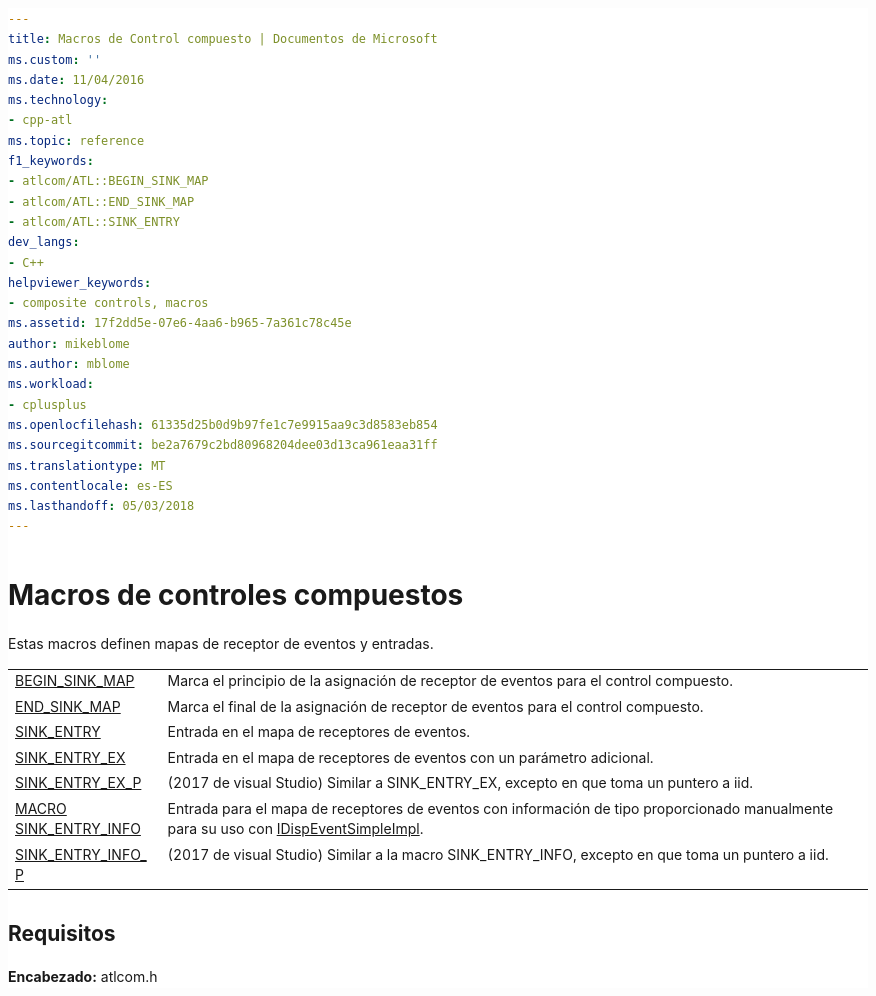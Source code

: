 ```yaml
---
title: Macros de Control compuesto | Documentos de Microsoft
ms.custom: ''
ms.date: 11/04/2016
ms.technology:
- cpp-atl
ms.topic: reference
f1_keywords:
- atlcom/ATL::BEGIN_SINK_MAP
- atlcom/ATL::END_SINK_MAP
- atlcom/ATL::SINK_ENTRY
dev_langs:
- C++
helpviewer_keywords:
- composite controls, macros
ms.assetid: 17f2dd5e-07e6-4aa6-b965-7a361c78c45e
author: mikeblome
ms.author: mblome
ms.workload:
- cplusplus
ms.openlocfilehash: 61335d25b0d9b97fe1c7e9915aa9c3d8583eb854
ms.sourcegitcommit: be2a7679c2bd80968204dee03d13ca961eaa31ff
ms.translationtype: MT
ms.contentlocale: es-ES
ms.lasthandoff: 05/03/2018
---
```

# <a name="composite-control-macros"></a>Macros de controles compuestos
Estas macros definen mapas de receptor de eventos y entradas.  
  
|||  
|-|-|  
|[BEGIN_SINK_MAP](#begin_sink_map)|Marca el principio de la asignación de receptor de eventos para el control compuesto.|  
|[END_SINK_MAP](#end_sink_map)|Marca el final de la asignación de receptor de eventos para el control compuesto.|  
|[SINK_ENTRY](#sink_entry)|Entrada en el mapa de receptores de eventos.|  
|[SINK_ENTRY_EX](#sink_entry_ex)|Entrada en el mapa de receptores de eventos con un parámetro adicional.| 
|[SINK_ENTRY_EX_P](#sink_entry_ex)| (2017 de visual Studio) Similar a SINK_ENTRY_EX, excepto en que toma un puntero a iid.|  
|[MACRO SINK_ENTRY_INFO](#sink_entry_info)|Entrada para el mapa de receptores de eventos con información de tipo proporcionado manualmente para su uso con [IDispEventSimpleImpl](../../atl/reference/idispeventsimpleimpl-class.md).|  
|[SINK_ENTRY_INFO_P](#sink_entry_info)| (2017 de visual Studio) Similar a la macro SINK_ENTRY_INFO, excepto en que toma un puntero a iid.|  
  
## <a name="requirements"></a>Requisitos  
 **Encabezado:** atlcom.h  
